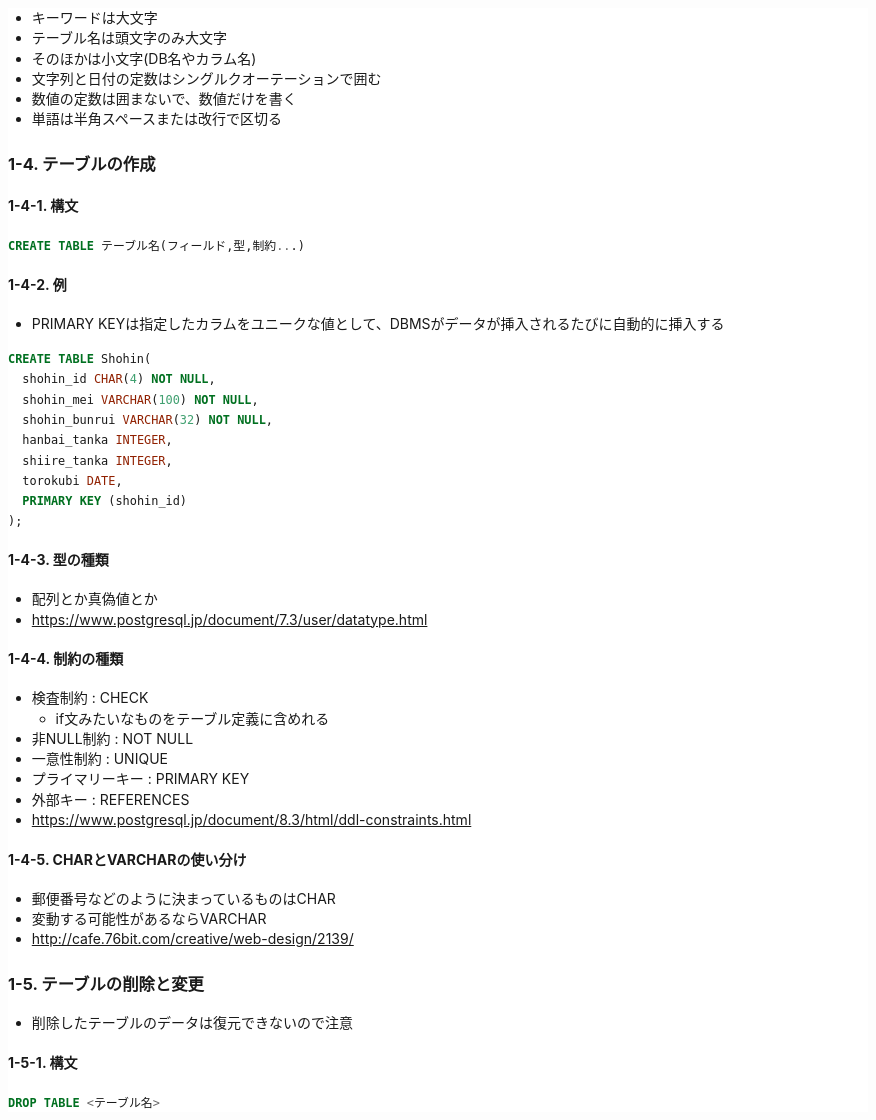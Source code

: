 - キーワードは大文字
- テーブル名は頭文字のみ大文字
- そのほかは小文字(DB名やカラム名)
- 文字列と日付の定数はシングルクオーテーションで囲む
- 数値の定数は囲まないで、数値だけを書く
- 単語は半角スペースまたは改行で区切る

### 1-4. テーブルの作成
#### 1-4-1. 構文

```sql
CREATE TABLE テーブル名(フィールド,型,制約...)
```

#### 1-4-2. 例
  - PRIMARY KEYは指定したカラムをユニークな値として、DBMSがデータが挿入されるたびに自動的に挿入する

```sql
CREATE TABLE Shohin(
  shohin_id CHAR(4) NOT NULL,
  shohin_mei VARCHAR(100) NOT NULL,
  shohin_bunrui VARCHAR(32) NOT NULL,
  hanbai_tanka INTEGER,
  shiire_tanka INTEGER,
  torokubi DATE,
  PRIMARY KEY (shohin_id)
);
```

#### 1-4-3. 型の種類
- 配列とか真偽値とか
- https://www.postgresql.jp/document/7.3/user/datatype.html
#### 1-4-4. 制約の種類
- 検査制約 : CHECK
  - if文みたいなものをテーブル定義に含めれる
- 非NULL制約 : NOT NULL
- 一意性制約 : UNIQUE
- プライマリーキー : PRIMARY KEY
- 外部キー : REFERENCES
- https://www.postgresql.jp/document/8.3/html/ddl-constraints.html
#### 1-4-5. CHARとVARCHARの使い分け
- 郵便番号などのように決まっているものはCHAR
- 変動する可能性があるならVARCHAR
- http://cafe.76bit.com/creative/web-design/2139/

### 1-5. テーブルの削除と変更
- 削除したテーブルのデータは復元できないので注意
#### 1-5-1. 構文

```sql
DROP TABLE <テーブル名>
```
